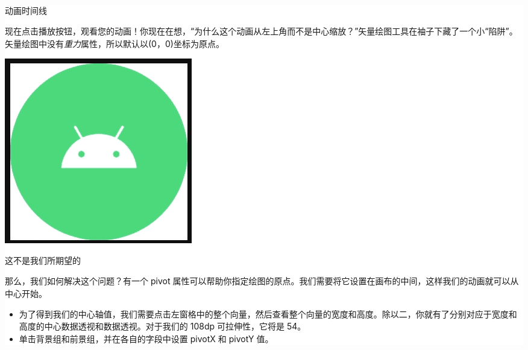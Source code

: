 动画时间线

现在点击播放按钮，观看您的动画！你现在在想，“为什么这个动画从左上角而不是中心缩放？”矢量绘图工具在袖子下藏了一个小“陷阱”。矢量绘图中没有*重力*属性，所以默认以(0，0)坐标为原点。

![](img/e0966069aa372891c252a93c62f465a7.png)

这不是我们所期望的

那么，我们如何解决这个问题？有一个 pivot 属性可以帮助你指定绘图的原点。我们需要将它设置在画布的中间，这样我们的动画就可以从中心开始。

*   为了得到我们的中心轴值，我们需要点击左窗格中的整个向量，然后查看整个向量的宽度和高度。除以二，你就有了分别对应于宽度和高度的中心数据透视和数据透视。对于我们的 108dp 可拉伸性，它将是 54。
*   单击背景组和前景组，并在各自的字段中设置 pivotX 和 pivotY 值。
